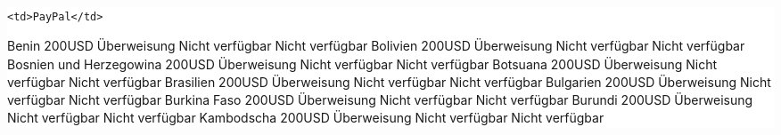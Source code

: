     <td>PayPal</td>
  </tr>
  <tr>
    <td>Benin</td>
    <td>200USD</td>
    <td>Überweisung</td>
    <td>Nicht verfügbar</td>
    <td>Nicht verfügbar</td>
  </tr>
  <tr>
    <td>Bolivien</td>
    <td>200USD</td>
    <td>Überweisung</td>
    <td>Nicht verfügbar</td>
    <td>Nicht verfügbar</td>
  </tr>
  <tr>
    <td>Bosnien und Herzegowina</td>
    <td>200USD</td>
    <td>Überweisung</td>
    <td>Nicht verfügbar</td>
    <td>Nicht verfügbar</td>
  </tr>
  <tr>
    <td>Botsuana</td>
    <td>200USD</td>
    <td>Überweisung</td>
    <td>Nicht verfügbar</td>
    <td>Nicht verfügbar</td>
  </tr>
  <tr>
    <td>Brasilien</td>
    <td>200USD</td>
    <td>Überweisung</td>
    <td>Nicht verfügbar</td>
    <td>Nicht verfügbar</td>
  </tr>
  <tr>
    <td>Bulgarien</td>
    <td>200USD</td>
    <td>Überweisung</td>
    <td>Nicht verfügbar</td>
    <td>Nicht verfügbar</td>
  </tr>
  <tr>
    <td>Burkina Faso</td>
    <td>200USD</td>
    <td>Überweisung</td>
    <td>Nicht verfügbar</td>
    <td>Nicht verfügbar</td>
  </tr>
  <tr>
    <td>Burundi</td>
    <td>200USD</td>
    <td>Überweisung</td>
    <td>Nicht verfügbar</td>
    <td>Nicht verfügbar</td>
  </tr>
  <tr>
    <td>Kambodscha</td>
    <td>200USD</td>
    <td>Überweisung</td>
    <td>Nicht verfügbar</td>
    <td>Nicht verfügbar</td>